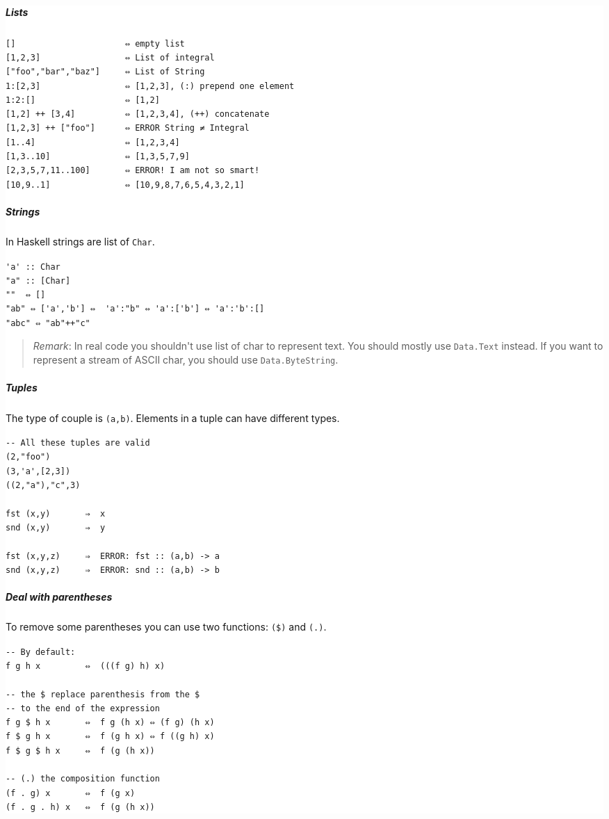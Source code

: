 <h5 id="lists">Lists</h5>

~~~
[]                      ⇔ empty list
[1,2,3]                 ⇔ List of integral
["foo","bar","baz"]     ⇔ List of String
1:[2,3]                 ⇔ [1,2,3], (:) prepend one element
1:2:[]                  ⇔ [1,2]
[1,2] ++ [3,4]          ⇔ [1,2,3,4], (++) concatenate
[1,2,3] ++ ["foo"]      ⇔ ERROR String ≠ Integral
[1..4]                  ⇔ [1,2,3,4]
[1,3..10]               ⇔ [1,3,5,7,9]
[2,3,5,7,11..100]       ⇔ ERROR! I am not so smart!
[10,9..1]               ⇔ [10,9,8,7,6,5,4,3,2,1]
~~~

<h5 id="strings">Strings</h5>

In Haskell strings are list of `Char`.

~~~
'a' :: Char
"a" :: [Char]
""  ⇔ []
"ab" ⇔ ['a','b'] ⇔  'a':"b" ⇔ 'a':['b'] ⇔ 'a':'b':[]
"abc" ⇔ "ab"++"c"
~~~

 > _Remark_:
 > In real code you shouldn't use list of char to represent text.
 > You should mostly use `Data.Text` instead.
 > If you want to represent a stream of ASCII char, you should use `Data.ByteString`.

<h5 id="tuples">Tuples</h5>

The type of couple is `(a,b)`.
Elements in a tuple can have different types.

~~~
-- All these tuples are valid
(2,"foo")
(3,'a',[2,3])
((2,"a"),"c",3)

fst (x,y)       ⇒  x
snd (x,y)       ⇒  y

fst (x,y,z)     ⇒  ERROR: fst :: (a,b) -> a
snd (x,y,z)     ⇒  ERROR: snd :: (a,b) -> b
~~~

<h5 id="deal-with-parentheses">Deal with parentheses</h5>

To remove some parentheses you can use two functions: `($)` and `(.)`.

~~~
-- By default:
f g h x         ⇔  (((f g) h) x)

-- the $ replace parenthesis from the $
-- to the end of the expression
f g $ h x       ⇔  f g (h x) ⇔ (f g) (h x)
f $ g h x       ⇔  f (g h x) ⇔ f ((g h) x)
f $ g $ h x     ⇔  f (g (h x))

-- (.) the composition function
(f . g) x       ⇔  f (g x)
(f . g . h) x   ⇔  f (g (h x))
~~~


[^0001]: Même si tous les langages récents essayent de les cacher, ils restent présents.
[^2]: I know I'm cheating. But I will talk about non-strictness later.
[^021301]: For the brave, a more complete explanation of pattern matching can be found [here](http://www.cs.auckland.ac.nz/references/haskell/haskell-intro-html/patterns.html).
[^0216]: Notice that `squareEvenSum''` is more efficient that the two other versions. The order of `(.)` is important.
[^1]: Which itself is very similar to the javascript `eval` on a string containing JSON).
[^032001]: There are some _unsafe_ exceptions to this rule. But you shouldn't see such use in a real application except maybe for debugging purposes.
[^032002]: For the curious the real type is `data IO a = IO {unIO :: State# RealWorld -> (# State# RealWorld, a #)}`. All the `#` has to do with optimisation and I swapped the fields in my example. But this is the basic idea.
[^03021301]: Well, you'll certainly need to practice a bit to get used to them and to understand when you can use them and create your own. But you already made a big step in this direction.